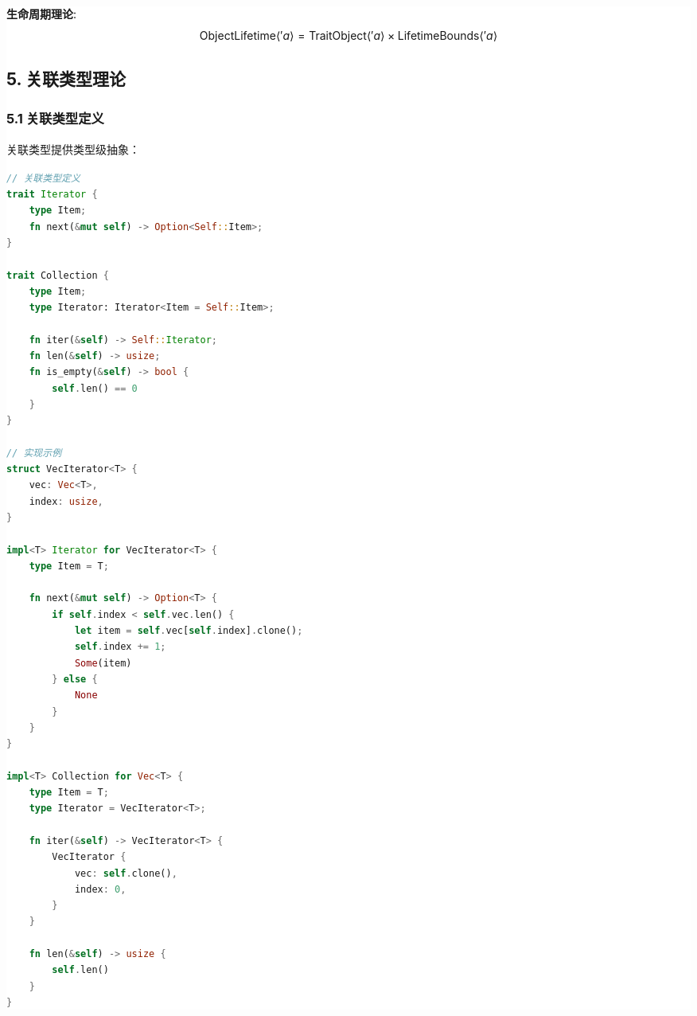 **生命周期理论**:
$$\text{ObjectLifetime}\langle 'a \rangle = \text{TraitObject}\langle 'a \rangle \times \text{LifetimeBounds}\langle 'a \rangle$$

## 5. 关联类型理论

### 5.1 关联类型定义

关联类型提供类型级抽象：

```rust
// 关联类型定义
trait Iterator {
    type Item;
    fn next(&mut self) -> Option<Self::Item>;
}

trait Collection {
    type Item;
    type Iterator: Iterator<Item = Self::Item>;
    
    fn iter(&self) -> Self::Iterator;
    fn len(&self) -> usize;
    fn is_empty(&self) -> bool {
        self.len() == 0
    }
}

// 实现示例
struct VecIterator<T> {
    vec: Vec<T>,
    index: usize,
}

impl<T> Iterator for VecIterator<T> {
    type Item = T;
    
    fn next(&mut self) -> Option<T> {
        if self.index < self.vec.len() {
            let item = self.vec[self.index].clone();
            self.index += 1;
            Some(item)
        } else {
            None
        }
    }
}

impl<T> Collection for Vec<T> {
    type Item = T;
    type Iterator = VecIterator<T>;
    
    fn iter(&self) -> VecIterator<T> {
        VecIterator {
            vec: self.clone(),
            index: 0,
        }
    }
    
    fn len(&self) -> usize {
        self.len()
    }
}
```